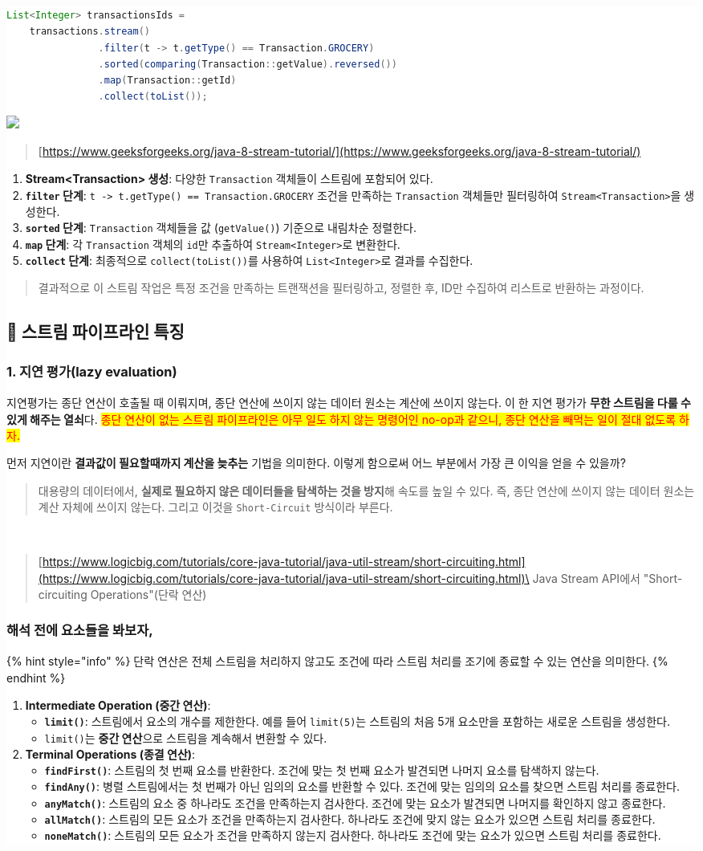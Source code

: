 ```java
List<Integer> transactionsIds = 
    transactions.stream()
                .filter(t -> t.getType() == Transaction.GROCERY)
                .sorted(comparing(Transaction::getValue).reversed())
                .map(Transaction::getId)
                .collect(toList());
```

![](https://velog.velcdn.com/images/semi-cloud/post/7f73e3a6-941c-4c4d-af7e-b3a19d1b921e/image.png)

> [https://www.geeksforgeeks.org/java-8-stream-tutorial/](https://www.geeksforgeeks.org/java-8-stream-tutorial/)

1. **Stream\<Transaction> 생성**: 다양한 `Transaction` 객체들이 스트림에 포함되어 있다.
2. **`filter` 단계**: `t -> t.getType() == Transaction.GROCERY` 조건을 만족하는 `Transaction` 객체들만 필터링하여 `Stream<Transaction>`을 생성한다.
3. **`sorted` 단계**: `Transaction` 객체들을 값 (`getValue()`) 기준으로 내림차순 정렬한다.
4. **`map` 단계**: 각 `Transaction` 객체의 `id`만 추출하여 `Stream<Integer>`로 변환한다.
5. **`collect` 단계**: 최종적으로 `collect(toList())`를 사용하여 `List<Integer>`로 결과를 수집한다.

> 결과적으로 이 스트림 작업은 특정 조건을 만족하는 트랜잭션을 필터링하고, 정렬한 후, ID만 수집하여 리스트로 반환하는 과정이다.

## &#x20;🌱 스트림 파이프라인 특징 <a href="#undefined" id="undefined"></a>

### **1. 지연 평가(lazy evaluation)** <a href="#undefined" id="undefined"></a>

지연평가는 종단 연산이 호출될 때 이뤄지며, 종단 연산에 쓰이지 않는 데이터 원소는 계산에 쓰이지 않는다. 이 한 지연 평가가 **무한 스트림을 다룰 수 있게 해주는 열쇠**다. <mark style="color:red;">종단 연산이 없는 스트림 파이프라인은 아무 일도 하지 않는 명령어인 no-op과 같으니, 종단 연산을 빼먹는 일이 절대 없도록 하자.</mark>

먼저 지연이란 **결과값이 필요할때까지 계산을 늦추는** 기법을 의미한다. 이렇게 함으로써 어느 부분에서 가장 큰 이익을 얻을 수 있을까?

> 대용량의 데이터에서, **실제로 필요하지 않은 데이터들을 탐색하는 것을 방지**해 속도를 높일 수 있다. 즉, 종단 연산에 쓰이지 않는 데이터 원소는 계산 자체에 쓰이지 않는다. 그리고 이것을 `Short-Circuit` 방식이라 부른다.

<figure><img src="https://velog.velcdn.com/images/semi-cloud/post/46a80a05-ff1a-4ab6-9e43-88aadb31e8cc/image.png" alt=""><figcaption></figcaption></figure>

> [https://www.logicbig.com/tutorials/core-java-tutorial/java-util-stream/short-circuiting.html](https://www.logicbig.com/tutorials/core-java-tutorial/java-util-stream/short-circuiting.html)\
> Java Stream API에서 "Short-circuiting Operations"(단락 연산)

### 해석 전에 요소들을 봐보자,

{% hint style="info" %}
단락 연산은 전체 스트림을 처리하지 않고도 조건에 따라 스트림 처리를 조기에 종료할 수 있는 연산을 의미한다.
{% endhint %}

1. **Intermediate Operation (중간 연산)**:
   * **`limit()`**: 스트림에서 요소의 개수를 제한한다. 예를 들어 `limit(5)`는 스트림의 처음 5개 요소만을 포함하는 새로운 스트림을 생성한다.
   * `limit()`는 **중간 연산**으로 스트림을 계속해서 변환할 수 있다.
2. **Terminal Operations (종결 연산)**:
   * **`findFirst()`**: 스트림의 첫 번째 요소를 반환한다. 조건에 맞는 첫 번째 요소가 발견되면 나머지 요소를 탐색하지 않는다.
   * **`findAny()`**: 병렬 스트림에서는 첫 번째가 아닌 임의의 요소를 반환할 수 있다. 조건에 맞는 임의의 요소를 찾으면 스트림 처리를 종료한다.
   * **`anyMatch()`**: 스트림의 요소 중 하나라도 조건을 만족하는지 검사한다. 조건에 맞는 요소가 발견되면 나머지를 확인하지 않고 종료한다.
   * **`allMatch()`**: 스트림의 모든 요소가 조건을 만족하는지 검사한다. 하나라도 조건에 맞지 않는 요소가 있으면 스트림 처리를 종료한다.
   * **`noneMatch()`**: 스트림의 모든 요소가 조건을 만족하지 않는지 검사한다. 하나라도 조건에 맞는 요소가 있으면 스트림 처리를 종료한다.
